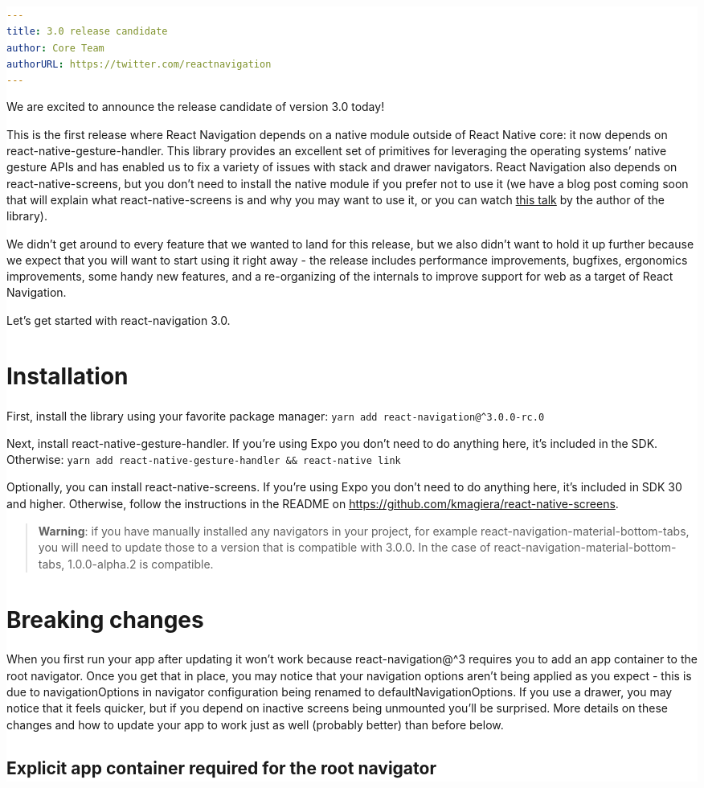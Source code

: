 ```yaml
---
title: 3.0 release candidate
author: Core Team
authorURL: https://twitter.com/reactnavigation
---
```


We are excited to announce the release candidate of version 3.0 today!

This is the first release where React Navigation depends on a native module outside of React Native core: it now depends on react-native-gesture-handler. This library provides an excellent set of primitives for leveraging the operating systems’ native gesture APIs and has enabled us to fix a variety of issues with stack and drawer navigators. React Navigation also depends on react-native-screens, but you don’t need to install the native module if you prefer not to use it (we have a blog post coming soon that will explain what react-native-screens is and why you may want to use it, or you can watch [this talk](https://www.youtube.com/watch?v=Z0Jl1KCWiag) by the author of the library).

We didn’t get around to every feature that we wanted to land for this release, but we also didn’t want to hold it up further because we expect that you will want to start using it right away - the release includes performance improvements, bugfixes, ergonomics improvements, some handy new features, and a re-organizing of the internals to improve support for web as a target of React Navigation.

Let’s get started with react-navigation 3.0.

# Installation

First, install the library using your favorite package manager: `yarn add react-navigation@^3.0.0-rc.0`

Next, install react-native-gesture-handler. If you’re using Expo you don’t need to do anything here, it’s included in the SDK. Otherwise: `yarn add react-native-gesture-handler && react-native link`

Optionally, you can install react-native-screens. If you’re using Expo you don’t need to do anything here, it’s included in SDK 30 and higher. Otherwise, follow the instructions in the README on https://github.com/kmagiera/react-native-screens.

> **Warning**: if you have manually installed any navigators in your project, for example react-navigation-material-bottom-tabs, you will need to update those to a version that is compatible with 3.0.0. In the case of react-navigation-material-bottom-tabs, 1.0.0-alpha.2 is compatible.

# Breaking changes

When you first run your app after updating it won’t work because react-navigation@^3 requires you to add an app container to the root navigator. Once you get that in place, you may notice that your navigation options aren’t being applied as you expect - this is due to navigationOptions in navigator configuration being renamed to defaultNavigationOptions. If you use a drawer, you may notice that it feels quicker, but if you depend on inactive screens being unmounted you’ll be surprised. More details on these changes and how to update your app to work just as well (probably better) than before below.


## Explicit app container required for the root navigator
